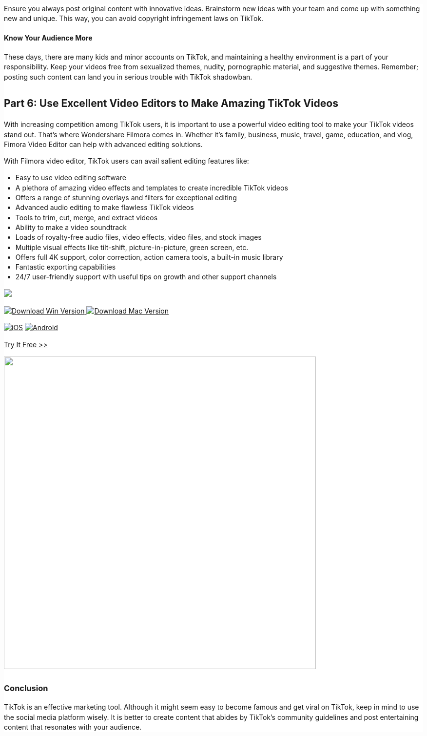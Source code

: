 Ensure you always post original content with innovative ideas. Brainstorm new ideas with your team and come up with something new and unique. This way, you can avoid copyright infringement laws on TikTok.

#### Know Your Audience More

These days, there are many kids and minor accounts on TikTok, and maintaining a healthy environment is a part of your responsibility. Keep your videos free from sexualized themes, nudity, pornographic material, and suggestive themes. Remember; posting such content can land you in serious trouble with TikTok shadowban.

## Part 6: Use Excellent Video Editors to Make Amazing TikTok Videos

With increasing competition among TikTok users, it is important to use a powerful video editing tool to make your TikTok videos stand out. That’s where Wondershare Filmora comes in. Whether it’s family, business, music, travel, game, education, and vlog, Fimora Video Editor can help with advanced editing solutions.

With Filmora video editor, TikTok users can avail salient editing features like:

* Easy to use video editing software
* A plethora of amazing video effects and templates to create incredible TikTok videos
* Offers a range of stunning overlays and filters for exceptional editing
* Advanced audio editing to make flawless TikTok videos
* Tools to trim, cut, merge, and extract videos
* Ability to make a video soundtrack
* Loads of royalty-free audio files, video effects, video files, and stock images
* Multiple visual effects like tilt-shift, picture-in-picture, green screen, etc.
* Offers full 4K support, color correction, action camera tools, a built-in music library
* Fantastic exporting capabilities
* 24/7 user-friendly support with useful tips on growth and other support channels


<a href="https://secure.2checkout.com/order/checkout.php?PRODS=4620778&QTY=1&AFFILIATE=108875&CART=1"><img src="https://secure.avangate.com/images/merchant/07dd4d5a72f5740ef0f035f201951476/300__250banner.jpg" border="0"></a>

[![Download Win Version](https://images.wondershare.com/filmora/guide/download-btn-win.jpg) ](https://tools.techidaily.com/wondershare/filmora/download/) [![Download Mac Version](https://images.wondershare.com/filmora/guide/download-btn-mac.jpg) ](https://tools.techidaily.com/wondershare/filmora/download/)

[![iOS](https://images.wondershare.com/assets/images-common/badges-apple.svg)](https://app.adjust.com/w06dr6m%5F19za1f6) [![Android](https://images.wondershare.com/assets/images-common/badges-google.svg)](https://app.adjust.com/w06dr6m%5F19za1f6)

[Try It Free >>](https://tools.techidaily.com/wondershare/filmora/download/)


<a href="https://ephamedtechinc.pxf.io/c/5597632/2097467/26400?prodsku=B700" target="_top" id="2097467"><img src="//a.impactradius-go.com/display-ad/26400-2097467" border="0" alt="" width="640" height="640"/></a><img height="0" width="0" src="https://imp.pxf.io/i/5597632/2097467/26400" style="position:absolute;visibility:hidden;" border="0" />

### Conclusion

TikTok is an effective marketing tool. Although it might seem easy to become famous and get viral on TikTok, keep in mind to use the social media platform wisely. It is better to create content that abides by TikTok’s community guidelines and post entertaining content that resonates with your audience.
